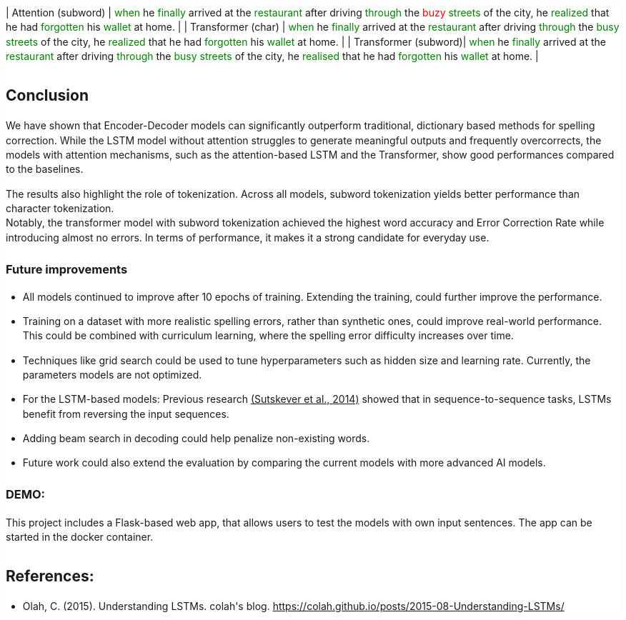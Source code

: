 | Attention (subword)  | <span style="color: green;">when</span> he <span style="color: green;">finally</span> arrived at the <span style="color: green;">restaurant</span> after driving <span style="color: green;">through</span> the <span style="color: red;">buzy</span> <span style="color: green;">streets</span> of the city, he <span style="color: green;">realized</span> that he had <span style="color: green;">forgotten</span> his <span style="color: green;">wallet</span> at home.  |
| Transformer (char)   | <span style="color: green;">when</span> he <span style="color: green;">finally</span> arrived at the <span style="color: green;">restaurant</span> after driving <span style="color: green;">through</span> the <span style="color: green;">busy streets</span> of the city, he <span style="color: green;">realized</span> that he had <span style="color: green;">forgotten</span> his <span style="color: green;">wallet</span> at home.   |
| Transformer (subword)| <span style="color: green;">when</span> he <span style="color: green;">finally</span> arrived at the <span style="color: green;">restaurant</span> after driving <span style="color: green;">through</span> the <span style="color: green;">busy streets</span> of the city, he <span style="color: green;">realised</span> that he had <span style="color: green;">forgotten</span> his <span style="color: green;">wallet</span> at home.   |


## Conclusion

We have shown that Encoder-Decoder models can significantly outperform
traditional, dictionary based methods for spelling correction. While the
LSTM model without attention struggles to generate meaningful outputs
and frequently overcorrects, the models with attention mechanisms, such
as the attention-based LSTM and the Transformer, show good performances
compared to the baselines.

The results also highlight the role of tokenization. Across all models,
subword tokenization yields better performance than character
tokenization.\
Notably, the transformer model with subword tokenization achieved the
highest word accuracy and Error Correction Rate while introducing almost
no errors. In terms of performance, it makes it a strong candidate for
everyday use.

### Future improvements

-   All models continued to improve after 10 epochs of training.
    Extending the training, could further improve the performance.

-   Training on a dataset with more realistic spelling errors, rather
    than synthetic ones, could improve real-world performance. This
    could be combined with curriculum learning, where the spelling error
    difficulty increases over time.

-   Techniques like grid search could be used to tune hyperparameters
    such as hidden size and learning rate. Currently, the parameters
    models are not optimized.

-   For the LSTM-based models: Previous research [(Sutskever et
    al., 2014)](https://arxiv.org/pdf/1409.3215) showed that in sequence-to-sequence tasks, LSTMs benefit
    from reversing the input sequences.

-   Adding beam search in decoding could help penalize non-existing words.

-   Future work could also extend the evaluation by comparing the
    current models with more advanced AI models.

### DEMO:

This project includes a Flask-based web app, that allows users to test the
models with own input sentences. The app can be started in the
docker container.

## References:
-   Olah, C. (2015). Understanding LSTMs. colah\'s blog. https://colah.github.io/posts/2015-08-Understanding-LSTMs/
